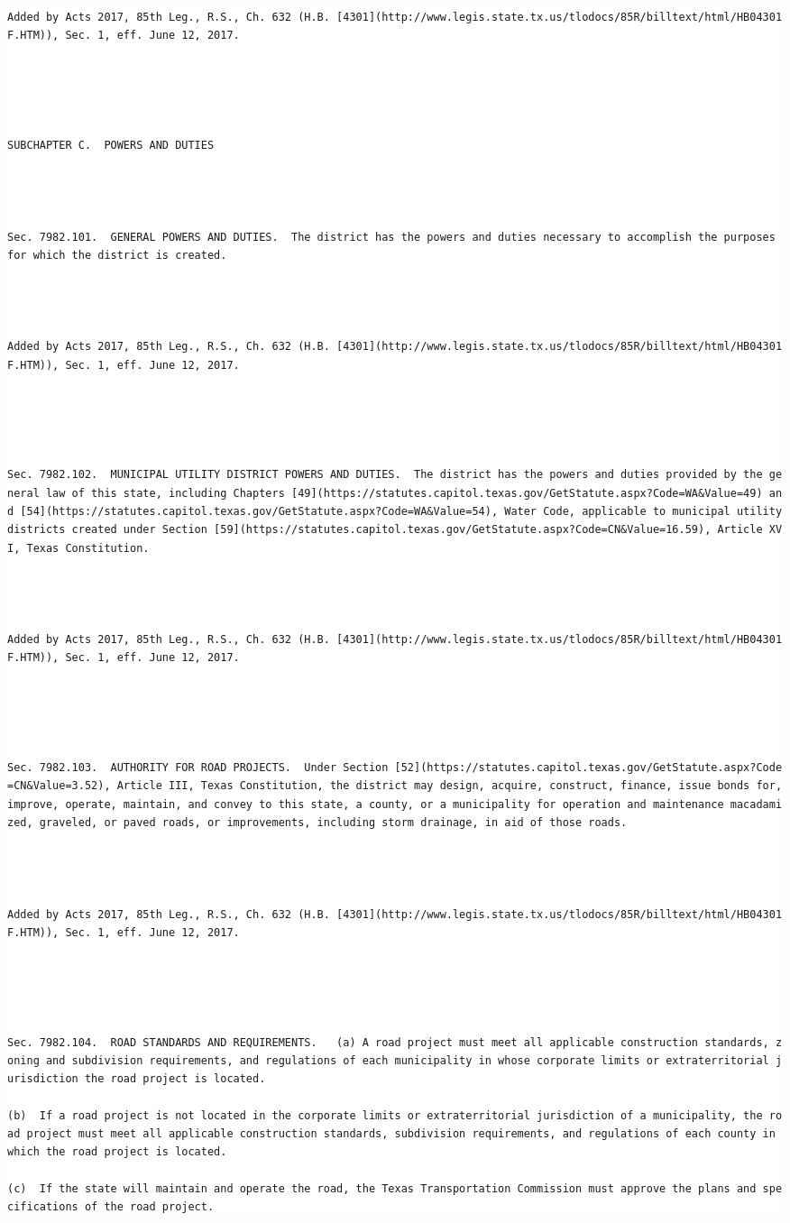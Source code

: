     
    
    
    Added by Acts 2017, 85th Leg., R.S., Ch. 632 (H.B. [4301](http://www.legis.state.tx.us/tlodocs/85R/billtext/html/HB04301F.HTM)), Sec. 1, eff. June 12, 2017.
    
    
    
    
    
    SUBCHAPTER C.  POWERS AND DUTIES
    
      
    
    
    Sec. 7982.101.  GENERAL POWERS AND DUTIES.  The district has the powers and duties necessary to accomplish the purposes for which the district is created.
    
    
    
    
    Added by Acts 2017, 85th Leg., R.S., Ch. 632 (H.B. [4301](http://www.legis.state.tx.us/tlodocs/85R/billtext/html/HB04301F.HTM)), Sec. 1, eff. June 12, 2017.
    
    
    
    
    
    Sec. 7982.102.  MUNICIPAL UTILITY DISTRICT POWERS AND DUTIES.  The district has the powers and duties provided by the general law of this state, including Chapters [49](https://statutes.capitol.texas.gov/GetStatute.aspx?Code=WA&Value=49) and [54](https://statutes.capitol.texas.gov/GetStatute.aspx?Code=WA&Value=54), Water Code, applicable to municipal utility districts created under Section [59](https://statutes.capitol.texas.gov/GetStatute.aspx?Code=CN&Value=16.59), Article XVI, Texas Constitution.
    
    
    
    
    Added by Acts 2017, 85th Leg., R.S., Ch. 632 (H.B. [4301](http://www.legis.state.tx.us/tlodocs/85R/billtext/html/HB04301F.HTM)), Sec. 1, eff. June 12, 2017.
    
    
    
    
    
    Sec. 7982.103.  AUTHORITY FOR ROAD PROJECTS.  Under Section [52](https://statutes.capitol.texas.gov/GetStatute.aspx?Code=CN&Value=3.52), Article III, Texas Constitution, the district may design, acquire, construct, finance, issue bonds for, improve, operate, maintain, and convey to this state, a county, or a municipality for operation and maintenance macadamized, graveled, or paved roads, or improvements, including storm drainage, in aid of those roads.
    
    
    
    
    Added by Acts 2017, 85th Leg., R.S., Ch. 632 (H.B. [4301](http://www.legis.state.tx.us/tlodocs/85R/billtext/html/HB04301F.HTM)), Sec. 1, eff. June 12, 2017.
    
    
    
    
    
    Sec. 7982.104.  ROAD STANDARDS AND REQUIREMENTS.   (a) A road project must meet all applicable construction standards, zoning and subdivision requirements, and regulations of each municipality in whose corporate limits or extraterritorial jurisdiction the road project is located.
    
    (b)  If a road project is not located in the corporate limits or extraterritorial jurisdiction of a municipality, the road project must meet all applicable construction standards, subdivision requirements, and regulations of each county in which the road project is located.
    
    (c)  If the state will maintain and operate the road, the Texas Transportation Commission must approve the plans and specifications of the road project.
    